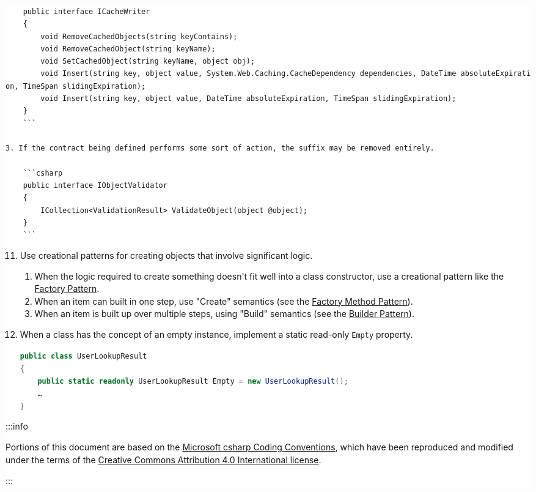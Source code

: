         public interface ICacheWriter
        {
            void RemoveCachedObjects(string keyContains);
            void RemoveCachedObject(string keyName);
            void SetCachedObject(string keyName, object obj);
            void Insert(string key, object value, System.Web.Caching.CacheDependency dependencies, DateTime absoluteExpiration, TimeSpan slidingExpiration);
            void Insert(string key, object value, DateTime absoluteExpiration, TimeSpan slidingExpiration);
        } 
        ```

    3. If the contract being defined performs some sort of action, the suffix may be removed entirely.

        ```csharp
        public interface IObjectValidator
        {
            ICollection<ValidationResult> ValidateObject(object @object);
        }
        ```

11. Use creational patterns for creating objects that involve significant
    logic.
    1. When the logic required to create something doesn't fit well into
    a class constructor, use a creational pattern like the [Factory
    Pattern](http://en.wikipedia.org/wiki/Factory_%28object-oriented_programming%29).
    2. When an item can built in one step, use "Create" semantics (see the
    [Factory Method
    Pattern](http://en.wikipedia.org/wiki/Factory_method_pattern)). 
    3. When an
    item is built up over multiple steps, using "Build" semantics (see the
    [Builder Pattern](http://en.wikipedia.org/wiki/Builder_pattern)).
12. When a class has the concept of an empty instance, implement a static
     read-only `Empty` property.

    ```csharp
    public class UserLookupResult
    {
        public static readonly UserLookupResult Empty = new UserLookupResult();
        …
    } 
    ```

:::info

Portions of this document are based on the [Microsoft csharp Coding
Conventions](https://docs.microsoft.com/en-us/dotnet/csharp/programming-guide/inside-a-program/coding-conventions),
which have been reproduced and modified under the terms of the [Creative
Commons Attribution 4.0 International
license](https://github.com/dotnet/docs/blob/master/LICENSE).

:::
